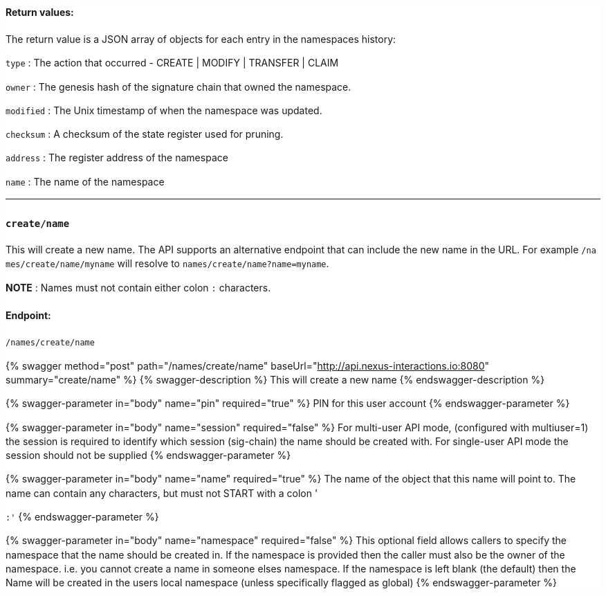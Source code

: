 #### Return values:

The return value is a JSON array of objects for each entry in the namespaces history:

`type` : The action that occurred - CREATE | MODIFY | TRANSFER | CLAIM

`owner` : The genesis hash of the signature chain that owned the namespace.

`modified` : The Unix timestamp of when the namespace was updated.

`checksum` : A checksum of the state register used for pruning.

`address` : The register address of the namespace

`name` : The name of the namespace

***

### `create/name`

This will create a new name. The API supports an alternative endpoint that can include the new name in the URL. For example `/names/create/name/myname` will resolve to `names/create/name?name=myname`.

**NOTE** : Names must not contain either colon `:` characters.

#### Endpoint:

`/names/create/name`

{% swagger method="post" path="/names/create/name" baseUrl="http://api.nexus-interactions.io:8080" summary="create/name" %}
{% swagger-description %}
This will create a new name
{% endswagger-description %}

{% swagger-parameter in="body" name="pin" required="true" %}
PIN for this user account
{% endswagger-parameter %}

{% swagger-parameter in="body" name="session" required="false" %}
For multi-user API mode, (configured with multiuser=1) the session is required to identify which session (sig-chain) the name should be created with. For single-user API mode the session should not be supplied
{% endswagger-parameter %}

{% swagger-parameter in="body" name="name" required="true" %}
The name of the object that this name will point to. The name can contain any characters, but must not START with a colon '

`:'`
{% endswagger-parameter %}

{% swagger-parameter in="body" name="namespace" required="false" %}
This optional field allows callers to specify the namespace that the name should be created in. If the namespace is provided then the caller must also be the owner of the namespace. i.e. you cannot create a name in someone elses namespace. If the namespace is left blank (the default) then the Name will be created in the users local namespace (unless specifically flagged as global)
{% endswagger-parameter %}
